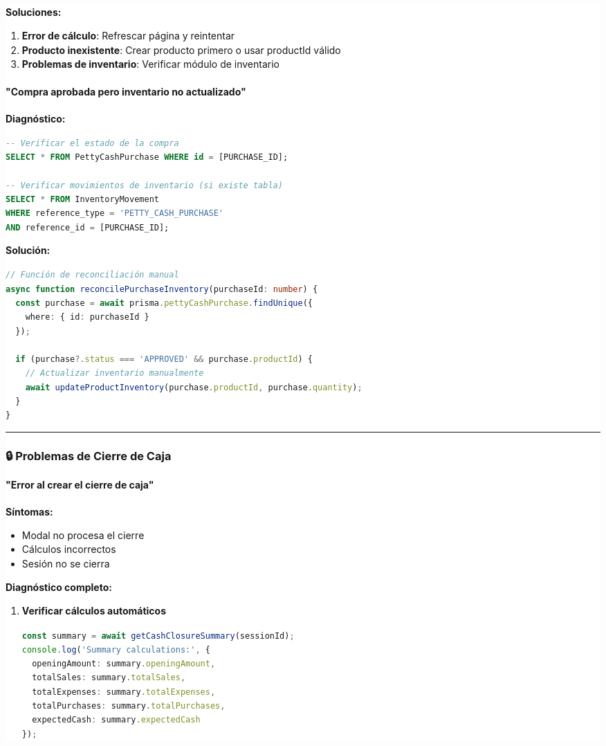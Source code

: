 **Soluciones:**
1. **Error de cálculo**: Refrescar página y reintentar
2. **Producto inexistente**: Crear producto primero o usar productId válido
3. **Problemas de inventario**: Verificar módulo de inventario

#### "Compra aprobada pero inventario no actualizado"

**Diagnóstico:**
```sql
-- Verificar el estado de la compra
SELECT * FROM PettyCashPurchase WHERE id = [PURCHASE_ID];

-- Verificar movimientos de inventario (si existe tabla)
SELECT * FROM InventoryMovement 
WHERE reference_type = 'PETTY_CASH_PURCHASE' 
AND reference_id = [PURCHASE_ID];
```

**Solución:**
```typescript
// Función de reconciliación manual
async function reconcilePurchaseInventory(purchaseId: number) {
  const purchase = await prisma.pettyCashPurchase.findUnique({
    where: { id: purchaseId }
  });
  
  if (purchase?.status === 'APPROVED' && purchase.productId) {
    // Actualizar inventario manualmente
    await updateProductInventory(purchase.productId, purchase.quantity);
  }
}
```

---

### 🔒 Problemas de Cierre de Caja

#### "Error al crear el cierre de caja"

**Síntomas:**
- Modal no procesa el cierre
- Cálculos incorrectos
- Sesión no se cierra

**Diagnóstico completo:**

1. **Verificar cálculos automáticos**
   ```typescript
   const summary = await getCashClosureSummary(sessionId);
   console.log('Summary calculations:', {
     openingAmount: summary.openingAmount,
     totalSales: summary.totalSales,
     totalExpenses: summary.totalExpenses,
     totalPurchases: summary.totalPurchases,
     expectedCash: summary.expectedCash
   });
   ```
